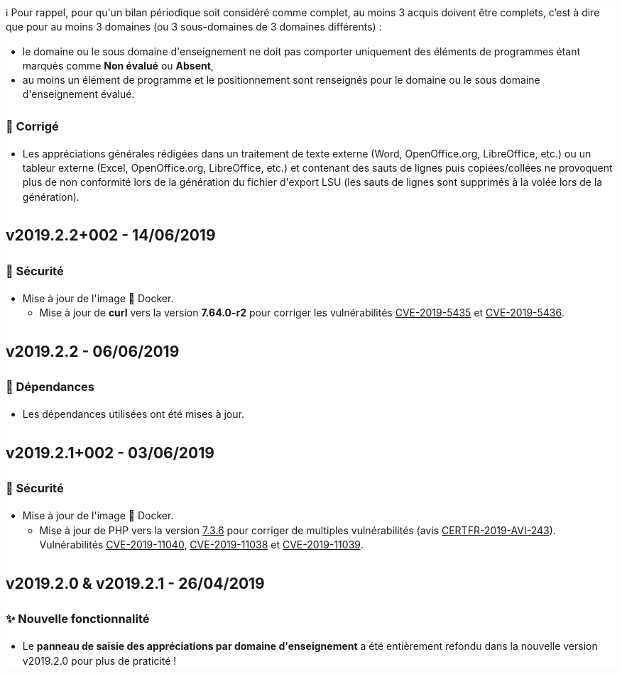 :information_source: Pour rappel, pour qu'un bilan périodique soit considéré comme complet, au moins 3 acquis doivent être complets, c’est à dire que pour au moins 3 domaines (ou 3 sous-domaines de 3 domaines différents) :

* le domaine ou le sous domaine d'enseignement ne doit pas comporter uniquement des éléments de programmes étant marqués comme **Non évalué** ou **Absent**,
* au moins un élément de programme et le positionnement sont renseignés pour le domaine ou le sous domaine d'enseignement évalué.

### :lady_beetle: Corrigé

* Les appréciations générales rédigées dans un traitement de texte externe (Word, OpenOffice.org, LibreOffice, etc.) ou un tableur externe (Excel, OpenOffice.org, LibreOffice, etc.) et contenant des sauts de lignes puis copiées/collées ne provoquent plus de non conformité lors de la génération du fichier d'export LSU (les sauts de lignes sont supprimés à la volée lors de la génération).

## v2019.2.2+002 - 14/06/2019

### :closed_lock_with_key: Sécurité

* Mise à jour de l'image :whale: Docker.
  * Mise à jour de **curl** vers la version **7.64.0-r2** pour corriger les vulnérabilités [CVE-2019-5435](http://cve.mitre.org/cgi-bin/cvename.cgi?name=CVE-2019-5435) et [CVE-2019-5436](http://cve.mitre.org/cgi-bin/cvename.cgi?name=CVE-2019-5436).

## v2019.2.2 - 06/06/2019

### :arrows_counterclockwise: Dépendances

* Les dépendances utilisées ont été mises à jour.

## v2019.2.1+002 - 03/06/2019

### :closed_lock_with_key: Sécurité

* Mise à jour de l'image :whale: Docker.
  * Mise à jour de PHP vers la version [7.3.6](https://www.php.net/ChangeLog-7.php#7.3.6) pour corriger de multiples vulnérabilités (avis [CERTFR-2019-AVI-243](https://www.cert.ssi.gouv.fr/avis/CERTFR-2019-AVI-243/)). Vulnérabilités [CVE-2019-11040](http://cve.mitre.org/cgi-bin/cvename.cgi?name=CVE-2019-11040), [CVE-2019-11038](http://cve.mitre.org/cgi-bin/cvename.cgi?name=CVE-2019-11038) et [CVE-2019-11039](http://cve.mitre.org/cgi-bin/cvename.cgi?name=CVE-2019-11039).

## v2019.2.0 & v2019.2.1 - 26/04/2019

### :sparkles: Nouvelle fonctionnalité

* Le **panneau de saisie des appréciations par domaine d'enseignement** a été entièrement refondu dans la nouvelle version v2019.2.0 pour plus de praticité !
